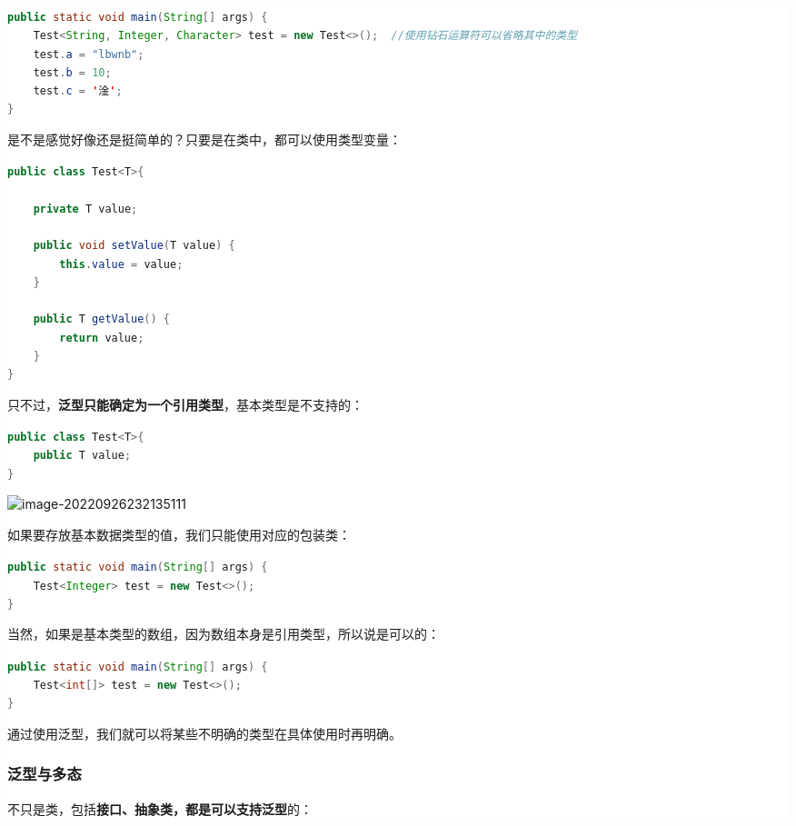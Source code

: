```java
public static void main(String[] args) {
    Test<String, Integer, Character> test = new Test<>();  //使用钻石运算符可以省略其中的类型
    test.a = "lbwnb";
    test.b = 10;
    test.c = '淦';
}
```

是不是感觉好像还是挺简单的？只要是在类中，都可以使用类型变量：

```java
public class Test<T>{
    
    private T value;

    public void setValue(T value) {
        this.value = value;
    }

    public T getValue() {
        return value;
    }
}
```

只不过，**泛型只能确定为一个引用类型**，基本类型是不支持的：

```java
public class Test<T>{
    public T value;
}
```

![image-20220926232135111](https://s2.loli.net/2022/09/26/TI6tWwj4vXFdenr.png)

如果要存放基本数据类型的值，我们只能使用对应的包装类：

```java
public static void main(String[] args) {
    Test<Integer> test = new Test<>();
}
```

当然，如果是基本类型的数组，因为数组本身是引用类型，所以说是可以的：

```java
public static void main(String[] args) {
    Test<int[]> test = new Test<>();
}
```

通过使用泛型，我们就可以将某些不明确的类型在具体使用时再明确。

### 泛型与多态

不只是类，包括**接口、抽象类，都是可以支持泛型**的：
